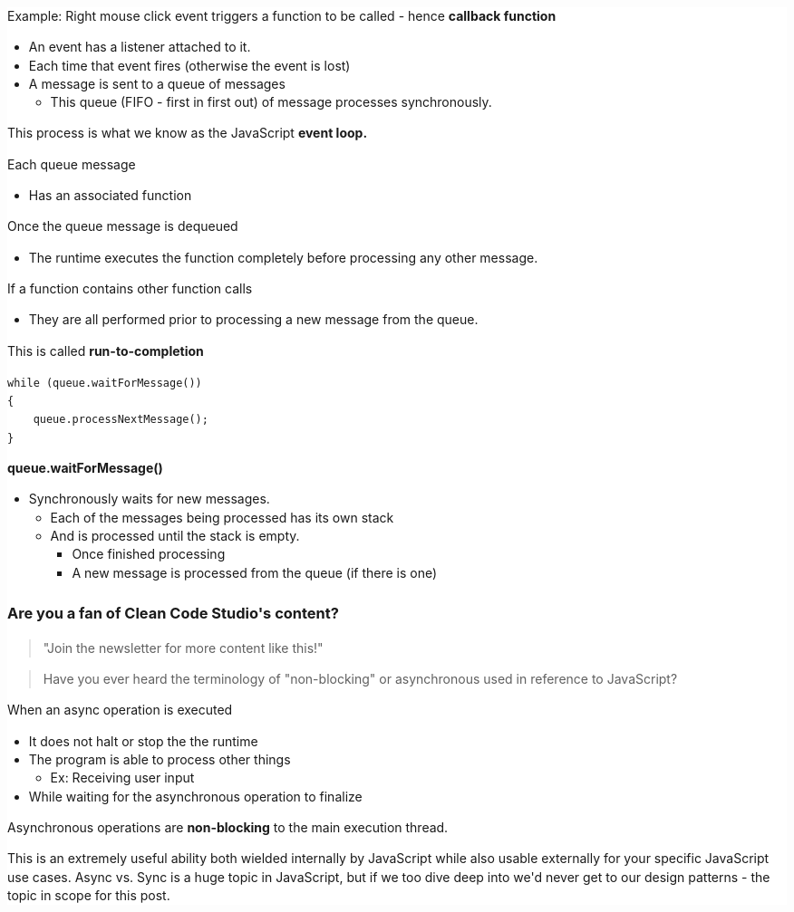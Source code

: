 Example: Right mouse click event triggers a function to be called - hence **callback function**

- An event has a listener attached to it.
- Each time that event fires (otherwise the event is lost)
- A message is sent to a queue of messages
    - This queue (FIFO - first in first out) of message processes synchronously.

This process is what we know as the JavaScript **event loop.**

Each queue message

- Has an associated function

Once the queue message is dequeued

- The runtime executes the function completely before processing any other message.

If a function contains other function calls

- They are all performed prior to processing a new message from the queue.

This is called **run-to-completion**

```
while (queue.waitForMessage())
{
    queue.processNextMessage();
}

```

**queue.waitForMessage()**

- Synchronously waits for new messages.
    - Each of the messages being processed has its own stack
    - And is processed until the stack is empty.
        - Once finished processing
        - A new message is processed from the queue (if there is one)

### Are you a fan of Clean Code Studio's content?

> "Join the newsletter for more content like this!"
> 

> Have you ever heard the terminology of "non-blocking" or asynchronous used in reference to JavaScript?
> 

When an async operation is executed

- It does not halt or stop the the runtime
- The program is able to process other things
    - Ex: Receiving user input
- While waiting for the asynchronous operation to finalize

Asynchronous operations are **non-blocking** to the main execution thread.

This is an extremely useful ability both wielded internally by JavaScript while also usable externally for your specific JavaScript use cases. Async vs. Sync is a huge topic in JavaScript, but if we too dive deep into we'd never get to our 
 design patterns - the topic in scope for this post.
